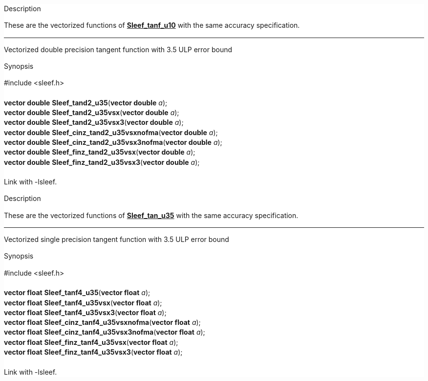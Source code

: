 <p class="header">Description</p>

<p class="noindent">
These are the vectorized functions of <a href="purec.xhtml#Sleef_tanf_u10"><b class="func">Sleef_tanf_u10</b></a> with the same accuracy specification.
</p>

<hr/>
<p class="funcname">Vectorized double precision tangent function with 3.5 ULP error bound</p>

<p class="header">Synopsis</p>

<p class="synopsis">
#include &lt;sleef.h&gt;<br/>
<br/>
<b class="type">vector double</b> <b class="func">Sleef_tand2_u35</b>(<b class="type">vector double</b> <i class="var">a</i>);<br/>
<b class="type">vector double</b> <b class="func">Sleef_tand2_u35vsx</b>(<b class="type">vector double</b> <i class="var">a</i>);<br/>
<b class="type">vector double</b> <b class="func">Sleef_tand2_u35vsx3</b>(<b class="type">vector double</b> <i class="var">a</i>);<br/>
<b class="type">vector double</b> <b class="func">Sleef_cinz_tand2_u35vsxnofma</b>(<b class="type">vector double</b> <i class="var">a</i>);<br/>
<b class="type">vector double</b> <b class="func">Sleef_cinz_tand2_u35vsx3nofma</b>(<b class="type">vector double</b> <i class="var">a</i>);<br/>
<b class="type">vector double</b> <b class="func">Sleef_finz_tand2_u35vsx</b>(<b class="type">vector double</b> <i class="var">a</i>);<br/>
<b class="type">vector double</b> <b class="func">Sleef_finz_tand2_u35vsx3</b>(<b class="type">vector double</b> <i class="var">a</i>);<br/>
<br/>
<span class="normal">Link with</span> -lsleef.
</p>

<p class="header">Description</p>

<p class="noindent">
These are the vectorized functions of <a href="purec.xhtml#Sleef_tan_u35"><b class="func">Sleef_tan_u35</b></a> with the same accuracy specification.
</p>

<hr/>
<p class="funcname">Vectorized single precision tangent function with 3.5 ULP error bound</p>

<p class="header">Synopsis</p>

<p class="synopsis">
#include &lt;sleef.h&gt;<br/>
<br/>
<b class="type">vector float</b> <b class="func">Sleef_tanf4_u35</b>(<b class="type">vector float</b> <i class="var">a</i>);<br/>
<b class="type">vector float</b> <b class="func">Sleef_tanf4_u35vsx</b>(<b class="type">vector float</b> <i class="var">a</i>);<br/>
<b class="type">vector float</b> <b class="func">Sleef_tanf4_u35vsx3</b>(<b class="type">vector float</b> <i class="var">a</i>);<br/>
<b class="type">vector float</b> <b class="func">Sleef_cinz_tanf4_u35vsxnofma</b>(<b class="type">vector float</b> <i class="var">a</i>);<br/>
<b class="type">vector float</b> <b class="func">Sleef_cinz_tanf4_u35vsx3nofma</b>(<b class="type">vector float</b> <i class="var">a</i>);<br/>
<b class="type">vector float</b> <b class="func">Sleef_finz_tanf4_u35vsx</b>(<b class="type">vector float</b> <i class="var">a</i>);<br/>
<b class="type">vector float</b> <b class="func">Sleef_finz_tanf4_u35vsx3</b>(<b class="type">vector float</b> <i class="var">a</i>);<br/>
<br/>
<span class="normal">Link with</span> -lsleef.
</p>
